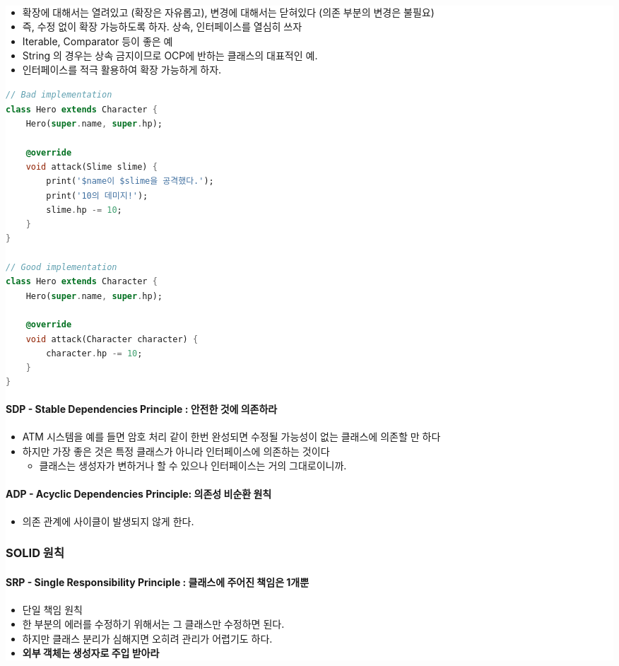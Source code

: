 - 확장에 대해서는 열려있고 (확장은 자유롭고), 변경에 대해서는 닫혀있다 (의존 부분의 변경은 불필요)
- 즉, 수정 없이 확장 가능하도록 하자. 상속, 인터페이스를 열심히 쓰자
- Iterable, Comparator 등이 좋은 예
- String 의 경우는 상속 금지이므로 OCP에 반하는 클래스의 대표적인 예.
- 인터페이스를 적극 활용하여 확장 가능하게 하자.

```dart
// Bad implementation
class Hero extends Character {
    Hero(super.name, super.hp);
    
    @override
    void attack(Slime slime) {
        print('$name이 $slime을 공격했다.');
        print('10의 데미지!');
        slime.hp -= 10;
    }
}

// Good implementation
class Hero extends Character {
    Hero(super.name, super.hp);
    
    @override
    void attack(Character character) {
        character.hp -= 10;
    }
}
```



#### SDP - Stable Dependencies Principle : 안전한 것에 의존하라

- ATM 시스템을 예를 들면 암호 처리 같이 한번 완성되면 수정될 가능성이 없는 클래스에 의존할 만 하다
- 하지만 가장 좋은 것은 특정 클래스가 아니라 인터페이스에 의존하는 것이다
  - 클래스는 생성자가 변하거나 할 수 있으나 인터페이스는 거의 그대로이니까.

#### ADP - Acyclic Dependencies Principle: 의존성 비순환 원칙

- 의존 관계에 사이클이 발생되지 않게 한다.





### SOLID 원칙

#### SRP - Single Responsibility Principle : 클래스에 주어진 책임은 1개뿐

- 단일 책임 원칙
- 한 부분의 에러를 수정하기 위해서는 그 클래스만 수정하면 된다.
- 하지만 클래스 분리가 심해지면 오히려 관리가 어렵기도 하다.
- **외부 객체는 생성자로 주입 받아라**
